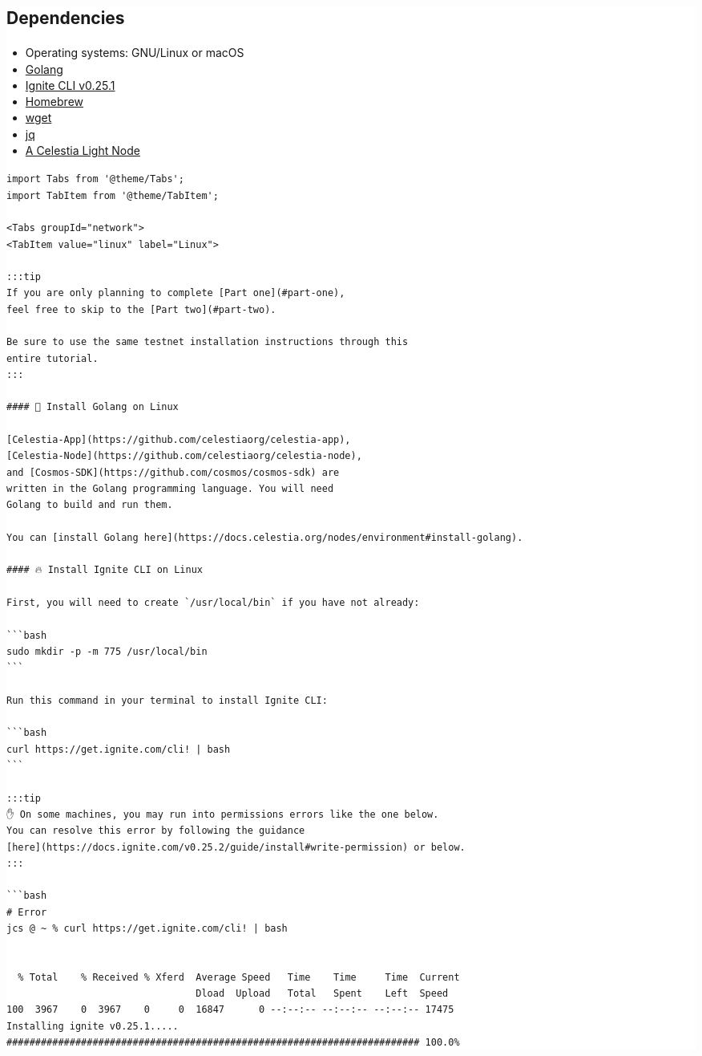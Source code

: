 ## Dependencies

* Operating systems: GNU/Linux or macOS
* [Golang](https://go.dev)
* [Ignite CLI v0.25.1](https://github.com/ignite/cli)
* [Homebrew](https://brew.sh)
* [wget](https://www.gnu.org/software/wget)
* [jq](https://stedolan.github.io/jq)
* [A Celestia Light Node](https://docs.celestia.org/nodes/light-node)

````mdx-code-block
import Tabs from '@theme/Tabs';
import TabItem from '@theme/TabItem';

<Tabs groupId="network">
<TabItem value="linux" label="Linux">

:::tip
If you are only planning to complete [Part one](#part-one),
feel free to skip to the [Part two](#part-two).

Be sure to use the same testnet installation instructions through this
entire tutorial.
:::

#### 🏃 Install Golang on Linux

[Celestia-App](https://github.com/celestiaorg/celestia-app),
[Celestia-Node](https://github.com/celestiaorg/celestia-node),
and [Cosmos-SDK](https://github.com/cosmos/cosmos-sdk) are
written in the Golang programming language. You will need
Golang to build and run them.

You can [install Golang here](https://docs.celestia.org/nodes/environment#install-golang).

#### 🔥 Install Ignite CLI on Linux

First, you will need to create `/usr/local/bin` if you have not already:

```bash
sudo mkdir -p -m 775 /usr/local/bin
```

Run this command in your terminal to install Ignite CLI:

```bash
curl https://get.ignite.com/cli! | bash
```

:::tip
✋ On some machines, you may run into permissions errors like the one below.
You can resolve this error by following the guidance
[here](https://docs.ignite.com/v0.25.2/guide/install#write-permission) or below.
:::

```bash
# Error
jcs @ ~ % curl https://get.ignite.com/cli! | bash


  % Total    % Received % Xferd  Average Speed   Time    Time     Time  Current
                                 Dload  Upload   Total   Spent    Left  Speed
100  3967    0  3967    0     0  16847      0 --:--:-- --:--:-- --:--:-- 17475
Installing ignite v0.25.1.....
######################################################################## 100.0%
````